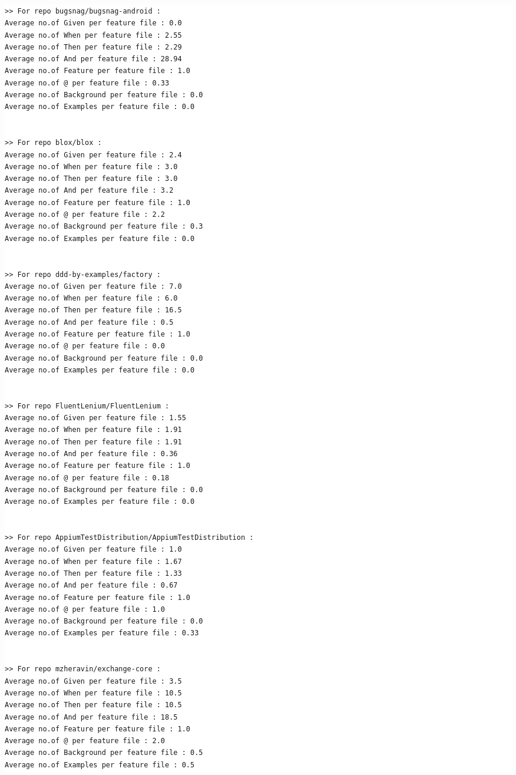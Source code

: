     >> For repo bugsnag/bugsnag-android : 
    Average no.of Given per feature file : 0.0
    Average no.of When per feature file : 2.55
    Average no.of Then per feature file : 2.29
    Average no.of And per feature file : 28.94
    Average no.of Feature per feature file : 1.0
    Average no.of @ per feature file : 0.33
    Average no.of Background per feature file : 0.0
    Average no.of Examples per feature file : 0.0
    
    
    >> For repo blox/blox : 
    Average no.of Given per feature file : 2.4
    Average no.of When per feature file : 3.0
    Average no.of Then per feature file : 3.0
    Average no.of And per feature file : 3.2
    Average no.of Feature per feature file : 1.0
    Average no.of @ per feature file : 2.2
    Average no.of Background per feature file : 0.3
    Average no.of Examples per feature file : 0.0
    
    
    >> For repo ddd-by-examples/factory : 
    Average no.of Given per feature file : 7.0
    Average no.of When per feature file : 6.0
    Average no.of Then per feature file : 16.5
    Average no.of And per feature file : 0.5
    Average no.of Feature per feature file : 1.0
    Average no.of @ per feature file : 0.0
    Average no.of Background per feature file : 0.0
    Average no.of Examples per feature file : 0.0
    
    
    >> For repo FluentLenium/FluentLenium : 
    Average no.of Given per feature file : 1.55
    Average no.of When per feature file : 1.91
    Average no.of Then per feature file : 1.91
    Average no.of And per feature file : 0.36
    Average no.of Feature per feature file : 1.0
    Average no.of @ per feature file : 0.18
    Average no.of Background per feature file : 0.0
    Average no.of Examples per feature file : 0.0
    
    
    >> For repo AppiumTestDistribution/AppiumTestDistribution : 
    Average no.of Given per feature file : 1.0
    Average no.of When per feature file : 1.67
    Average no.of Then per feature file : 1.33
    Average no.of And per feature file : 0.67
    Average no.of Feature per feature file : 1.0
    Average no.of @ per feature file : 1.0
    Average no.of Background per feature file : 0.0
    Average no.of Examples per feature file : 0.33
    
    
    >> For repo mzheravin/exchange-core : 
    Average no.of Given per feature file : 3.5
    Average no.of When per feature file : 10.5
    Average no.of Then per feature file : 10.5
    Average no.of And per feature file : 18.5
    Average no.of Feature per feature file : 1.0
    Average no.of @ per feature file : 2.0
    Average no.of Background per feature file : 0.5
    Average no.of Examples per feature file : 0.5
    